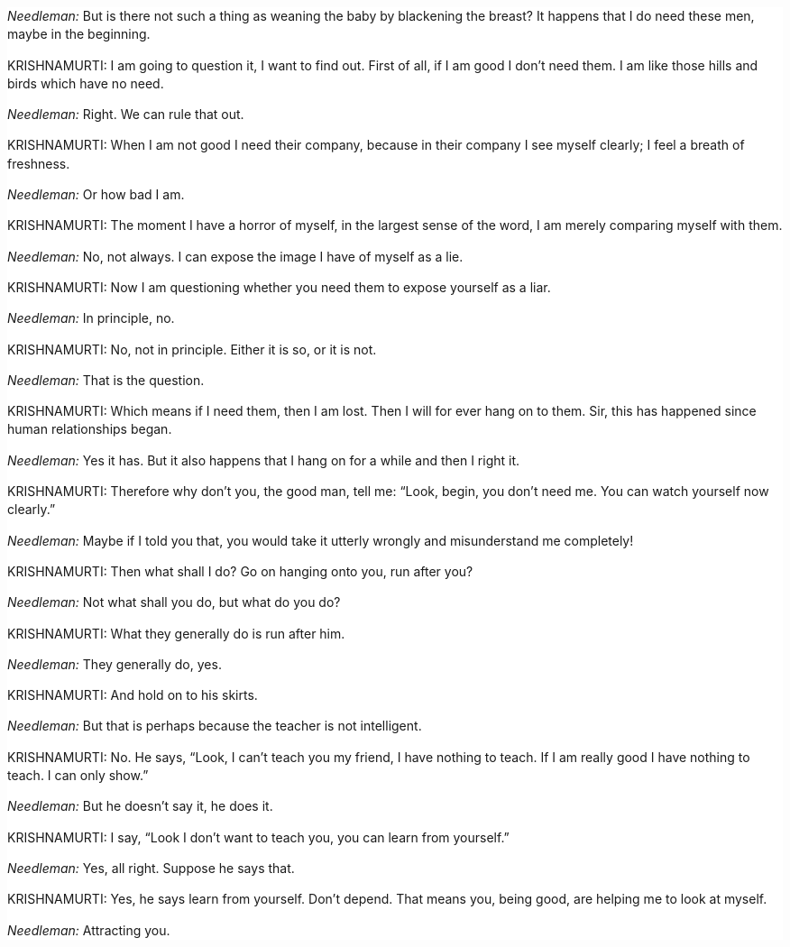 _Needleman:_ But is there not such a thing as weaning the baby by blackening the breast? It happens that I do need these men, maybe in the beginning.

KRISHNAMURTI: I am going to question it, I want to find out. First of all, if I am good I don’t need them. I am like those hills and birds which have no need.

_Needleman:_ Right. We can rule that out.

KRISHNAMURTI: When I am not good I need their company, because in their company I see myself clearly; I feel a breath of freshness.

_Needleman:_ Or how bad I am.

KRISHNAMURTI: The moment I have a horror of myself, in the largest sense of the word, I am merely comparing myself with them.

_Needleman:_ No, not always. I can expose the image I have of myself as a lie.

KRISHNAMURTI: Now I am questioning whether you need them to expose yourself as a liar.

_Needleman:_ In principle, no.

KRISHNAMURTI: No, not in principle. Either it is so, or it is not.

_Needleman:_ That is the question.

KRISHNAMURTI: Which means if I need them, then I am lost. Then I will for ever hang on to them. Sir, this has happened since human relationships began.

_Needleman:_ Yes it has. But it also happens that I hang on for a while and then I right it.

KRISHNAMURTI: Therefore why don’t you, the good man, tell me: “Look, begin, you don’t need me. You can watch yourself now clearly.”

_Needleman:_ Maybe if I told you that, you would take it utterly wrongly and misunderstand me completely!

KRISHNAMURTI: Then what shall I do? Go on hanging onto you, run after you?

_Needleman:_ Not what shall you do, but what do you do?

KRISHNAMURTI: What they generally do is run after him.

_Needleman:_ They generally do, yes.

KRISHNAMURTI: And hold on to his skirts.

_Needleman:_ But that is perhaps because the teacher is not intelligent.

KRISHNAMURTI: No. He says, “Look, I can’t teach you my friend, I have nothing to teach. If I am really good I have nothing to teach. I can only show.”

_Needleman:_ But he doesn’t say it, he does it.

KRISHNAMURTI: I say, “Look I don’t want to teach you, you can learn from yourself.”

_Needleman:_ Yes, all right. Suppose he says that.

KRISHNAMURTI: Yes, he says learn from yourself. Don’t depend. That means you, being good, are helping me to look at myself.

_Needleman:_ Attracting you.
